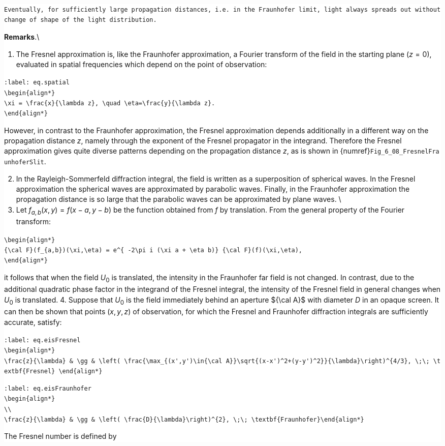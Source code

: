 ```{note}
Eventually, for sufficiently large propagation distances, i.e. in the Fraunhofer limit, light always spreads out without change of shape of the light distribution.
```

**Remarks**.\\
1. The Fresnel approximation is, like the Fraunhofer approximation, a Fourier transform of the field in the starting plane ($z=0$), evaluated in spatial frequencies which depend on the point of observation:

```{math}
:label: eq.spatial
\begin{align*}
\xi = \frac{x}{\lambda z}, \quad \eta=\frac{y}{\lambda z}.
\end{align*}
```
However, in contrast to the Fraunhofer approximation, the Fresnel approximation depends additionally in a different way on the propagation distance $z$, namely through the exponent of the Fresnel propagator in the integrand.
Therefore the Fresnel approximation gives quite diverse patterns depending on the propagation distance $z$, as is shown in {numref}`Fig_6_08_FresnelFraunhoferSlit`.


2. In the Rayleigh-Sommerfeld diffraction integral, the field is written as a superposition of spherical waves. In the Fresnel approximation the spherical waves are approximated by parabolic waves. Finally, in the Fraunhofer approximation the propagation distance is so large that the parabolic waves can be approximated by plane waves.
\\
3. Let $f_{a,b}(x,y)=f(x-a,y-b)$ be the function obtained from $f$ by translation. From the general property of the Fourier transform:

```{math}
\begin{align*}
{\cal F}(f_{a,b})(\xi,\eta) = e^{ -2\pi i (\xi a + \eta b)} {\cal F}(f)(\xi,\eta),
\end{align*}
```
it follows that when the field $U_0$ is translated, the intensity in the Fraunhofer far field is not changed.
In contrast, due to the additional quadratic phase factor in the integrand of the Fresnel integral, the intensity of the Fresnel field in general changes when $U_0$ is translated.
4. Suppose that $U_0$ is the field immediately behind an aperture ${\cal A}$ with diameter $D$ in an opaque screen. It can then be shown that points $(x,y,z)$ of observation, for which the Fresnel and Fraunhofer diffraction integrals are sufficiently accurate, satisfy:

```{math}
:label: eq.eisFresnel
\begin{align*}
\frac{z}{\lambda} & \gg & \left( \frac{\max_{(x',y')\in{\cal A}}\sqrt{(x-x')^2+(y-y')^2}}{\lambda}\right)^{4/3}, \;\; \textbf{Fresnel} \end{align*}
```
```{math}
:label: eq.eisFraunhofer
\begin{align*}
\\
\frac{z}{\lambda} & \gg & \left( \frac{D}{\lambda}\right)^{2}, \;\; \textbf{Fraunhofer}\end{align*}
```
The Fresnel number is defined by
